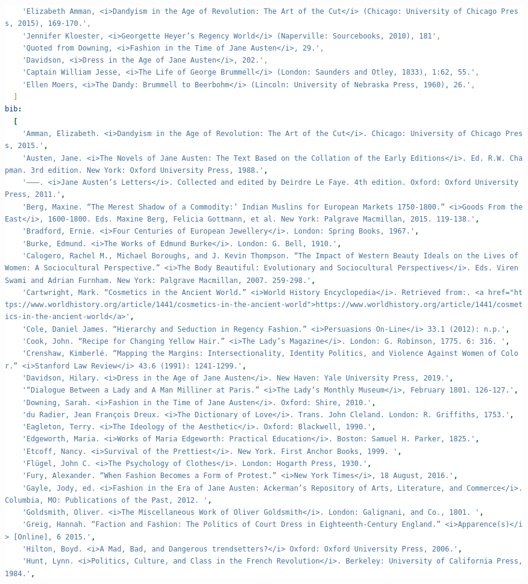 ```yaml
    'Elizabeth Amman, <i>Dandyism in the Age of Revolution: The Art of the Cut</i> (Chicago: University of Chicago Press, 2015), 169-170.',
    'Jennifer Kloester, <i>Georgette Heyer’s Regency World</i> (Naperville: Sourcebooks, 2010), 181',
    'Quoted from Downing, <i>Fashion in the Time of Jane Austen</i>, 29.',
    'Davidson, <i>Dress in the Age of Jane Austen</i>, 202.',
    'Captain William Jesse, <i>The Life of George Brummell</i> (London: Saunders and Otley, 1833), 1:62, 55.',
    'Ellen Moers, <i>The Dandy: Brummell to Beerbohm</i> (Lincoln: University of Nebraska Press, 1960), 26.',
  ]
bib:
  [
    'Amman, Elizabeth. <i>Dandyism in the Age of Revolution: The Art of the Cut</i>. Chicago: University of Chicago Press, 2015.',
    'Austen, Jane. <i>The Novels of Jane Austen: The Text Based on the Collation of the Early Editions</i>. Ed. R.W. Chapman. 3rd edition. New York: Oxford University Press, 1988.',
    '———. <i>Jane Austen’s Letters</i>. Collected and edited by Deirdre Le Faye. 4th edition. Oxford: Oxford University Press, 2011.',
    'Berg, Maxine. “The Merest Shadow of a Commodity:’ Indian Muslins for European Markets 1750-1800.” <i>Goods From the East</i>, 1600-1800. Eds. Maxine Berg, Felicia Gottmann, et al. New York: Palgrave Macmillan, 2015. 119-138.',
    'Bradford, Ernie. <i>Four Centuries of European Jewellery</i>. London: Spring Books, 1967.',
    'Burke, Edmund. <i>The Works of Edmund Burke</i>. London: G. Bell, 1910.',
    'Calogero, Rachel M., Michael Boroughs, and J. Kevin Thompson. “The Impact of Western Beauty Ideals on the Lives of Women: A Sociocultural Perspective.” <i>The Body Beautiful: Evolutionary and Sociocultural Perspectives</i>. Eds. Viren Swami and Adrian Furnham. New York: Palgrave Macmillan, 2007. 259-298.',
    'Cartwright, Mark. “Cosmetics in the Ancient World.” <i>World History Encyclopedia</i>. Retrieved from:. <a href="https://www.worldhistory.org/article/1441/cosmetics-in-the-ancient-world">https://www.worldhistory.org/article/1441/cosmetics-in-the-ancient-world</a>',
    'Cole, Daniel James. “Hierarchy and Seduction in Regency Fashion.” <i>Persuasions On-Line</i> 33.1 (2012): n.p.',
    'Cook, John. “Recipe for Changing Yellow Hair.” <i>The Lady’s Magazine</i>. London: G. Robinson, 1775. 6: 316. ',
    'Crenshaw, Kimberlé. “Mapping the Margins: Intersectionality, Identity Politics, and Violence Against Women of Color.” <i>Stanford Law Review</i> 43.6 (1991): 1241-1299.',
    'Davidson, Hilary. <i>Dress in the Age of Jane Austen</i>. New Haven: Yale University Press, 2019.',
    '“Dialogue Between a Lady and A Man Milliner at Paris.” <i>The Lady’s Monthly Museum</i>, February 1801. 126-127.',
    'Downing, Sarah. <i>Fashion in the Time of Jane Austen</i>. Oxford: Shire, 2010.',
    'du Radier, Jean François Dreux. <i>The Dictionary of Love</i>. Trans. John Cleland. London: R. Griffiths, 1753.',
    'Eagleton, Terry. <i>The Ideology of the Aesthetic</i>. Oxford: Blackwell, 1990.',
    'Edgeworth, Maria. <i>Works of Maria Edgeworth: Practical Education</i>. Boston: Samuel H. Parker, 1825.',
    'Etcoff, Nancy. <i>Survival of the Prettiest</i>. New York. First Anchor Books, 1999. ',
    'Flügel, John C. <i>The Psychology of Clothes</i>. London: Hogarth Press, 1930.',
    'Fury, Alexander. “When Fashion Becomes a Form of Protest.” <i>New York Times</i>, 18 August, 2016.',
    'Gayle, Jody, ed. <i>Fashion in the Era of Jane Austen: Ackerman’s Repository of Arts, Literature, and Commerce</i>. Columbia, MO: Publications of the Past, 2012. ',
    'Goldsmith, Oliver. <i>The Miscellaneous Work of Oliver Goldsmith</i>. London: Galignani, and Co., 1801. ',
    'Greig, Hannah. “Faction and Fashion: The Politics of Court Dress in Eighteenth-Century England.” <i>Apparence(s)</i> [Online], 6 2015.',
    'Hilton, Boyd. <i>A Mad, Bad, and Dangerous trendsetters?</i> Oxford: Oxford University Press, 2006.',
    'Hunt, Lynn. <i>Politics, Culture, and Class in the French Revolution</i>. Berkeley: University of California Press, 1984.',
```